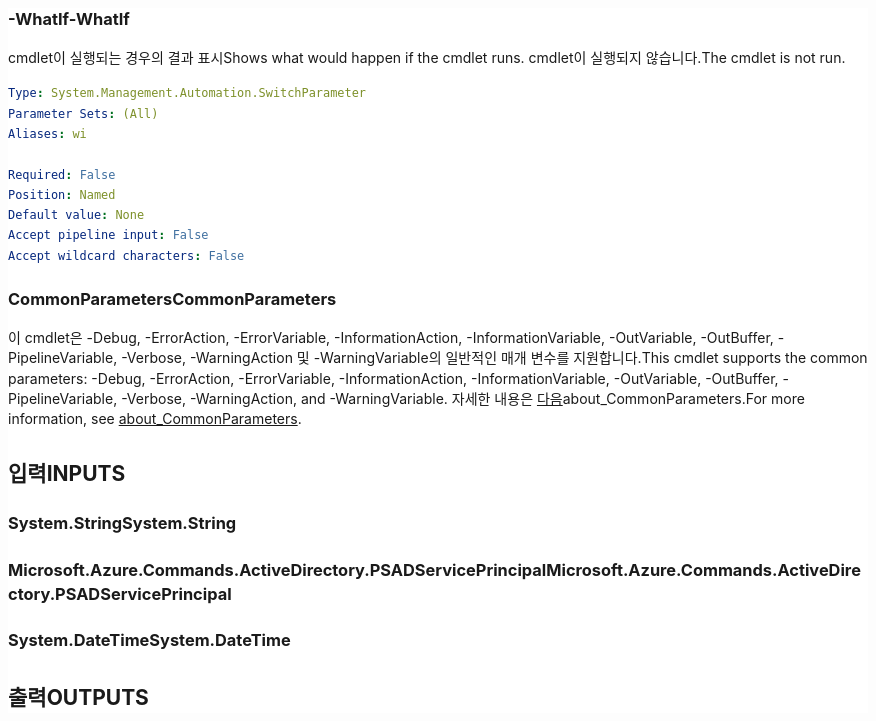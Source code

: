 ### <span data-ttu-id="bf1f0-143">-WhatIf</span><span class="sxs-lookup"><span data-stu-id="bf1f0-143">-WhatIf</span></span>
<span data-ttu-id="bf1f0-144">cmdlet이 실행되는 경우의 결과 표시</span><span class="sxs-lookup"><span data-stu-id="bf1f0-144">Shows what would happen if the cmdlet runs.</span></span>
<span data-ttu-id="bf1f0-145">cmdlet이 실행되지 않습니다.</span><span class="sxs-lookup"><span data-stu-id="bf1f0-145">The cmdlet is not run.</span></span>

```yaml
Type: System.Management.Automation.SwitchParameter
Parameter Sets: (All)
Aliases: wi

Required: False
Position: Named
Default value: None
Accept pipeline input: False
Accept wildcard characters: False
```

### <span data-ttu-id="bf1f0-146">CommonParameters</span><span class="sxs-lookup"><span data-stu-id="bf1f0-146">CommonParameters</span></span>
<span data-ttu-id="bf1f0-147">이 cmdlet은 -Debug, -ErrorAction, -ErrorVariable, -InformationAction, -InformationVariable, -OutVariable, -OutBuffer, -PipelineVariable, -Verbose, -WarningAction 및 -WarningVariable의 일반적인 매개 변수를 지원합니다.</span><span class="sxs-lookup"><span data-stu-id="bf1f0-147">This cmdlet supports the common parameters: -Debug, -ErrorAction, -ErrorVariable, -InformationAction, -InformationVariable, -OutVariable, -OutBuffer, -PipelineVariable, -Verbose, -WarningAction, and -WarningVariable.</span></span> <span data-ttu-id="bf1f0-148">자세한 내용은 [다음](http://go.microsoft.com/fwlink/?LinkID=113216)about_CommonParameters.</span><span class="sxs-lookup"><span data-stu-id="bf1f0-148">For more information, see [about_CommonParameters](http://go.microsoft.com/fwlink/?LinkID=113216).</span></span>

## <span data-ttu-id="bf1f0-149">입력</span><span class="sxs-lookup"><span data-stu-id="bf1f0-149">INPUTS</span></span>

### <span data-ttu-id="bf1f0-150">System.String</span><span class="sxs-lookup"><span data-stu-id="bf1f0-150">System.String</span></span>

### <span data-ttu-id="bf1f0-151">Microsoft.Azure.Commands.ActiveDirectory.PSADServicePrincipal</span><span class="sxs-lookup"><span data-stu-id="bf1f0-151">Microsoft.Azure.Commands.ActiveDirectory.PSADServicePrincipal</span></span>

### <span data-ttu-id="bf1f0-152">System.DateTime</span><span class="sxs-lookup"><span data-stu-id="bf1f0-152">System.DateTime</span></span>

## <span data-ttu-id="bf1f0-153">출력</span><span class="sxs-lookup"><span data-stu-id="bf1f0-153">OUTPUTS</span></span>
